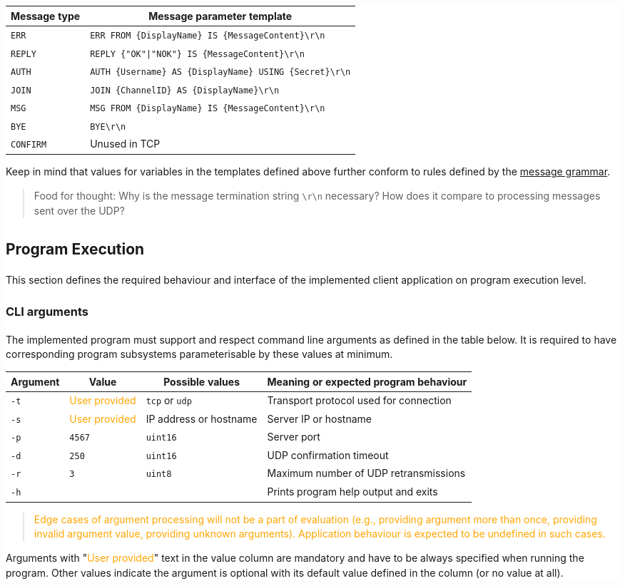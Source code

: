 | Message type | Message parameter template
| ------------ | --------------------------
| `ERR`        | `ERR FROM {DisplayName} IS {MessageContent}\r\n`
| `REPLY`      | `REPLY {"OK"\|"NOK"} IS {MessageContent}\r\n`
| `AUTH`       | `AUTH {Username} AS {DisplayName} USING {Secret}\r\n`
| `JOIN`       | `JOIN {ChannelID} AS {DisplayName}\r\n`
| `MSG`        | `MSG FROM {DisplayName} IS {MessageContent}\r\n`
| `BYE`        | `BYE\r\n`
| `CONFIRM`    | Unused in TCP

Keep in mind that values for variables in the templates defined above further conform to rules defined by the [message grammar](#message-grammar).

> Food for thought: Why is the message termination string `\r\n` necessary?
> How does it compare to processing messages sent over the UDP?

## Program Execution
This section defines the required behaviour and interface of the implemented client application on program execution level.

### CLI arguments
The implemented program must support and respect command line arguments as defined in the table below.
It is required to have corresponding program subsystems parameterisable by these values at minimum.

| Argument | Value                                           | Possible values        | Meaning or expected program behaviour
| -------- | ----------------------------------------------- | ---------------------- | -------------------------------------
| `-t`     | <span style="color:orange">User provided</span> | `tcp` or `udp`         | Transport protocol used for connection
| `-s`     | <span style="color:orange">User provided</span> | IP address or hostname | Server IP or hostname
| `-p`     | `4567`                                          | `uint16`               | Server port
| `-d`     | `250`                                           | `uint16`               | UDP confirmation timeout
| `-r`     | `3`                                             | `uint8`                | Maximum number of UDP retransmissions
| `-h`     |                                                 |                        | Prints program help output and exits

> <span style="color:orange">Edge cases of argument processing will not be a part of evaluation (e.g., providing argument more than once, providing invalid argument value, providing unknown arguments).
Application behaviour is expected to be undefined in such cases.
</span>

Arguments with "<span style="color:orange">User provided</span>" text in the value column are mandatory and have to be always specified when running the program.
Other values indicate the argument is optional with its default value defined in the column (or no value at all).
